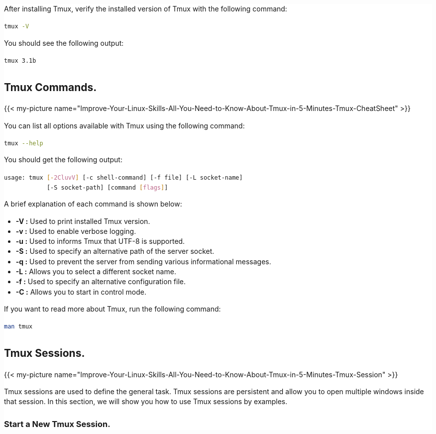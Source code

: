 After installing Tmux, verify the installed version of Tmux with the following command:

```sh
tmux -V
```

You should see the following output:

```txt
tmux 3.1b
```

## Tmux Commands.

{{< my-picture name="Improve-Your-Linux-Skills-All-You-Need-to-Know-About-Tmux-in-5-Minutes-Tmux-CheatSheet" >}}

You can list all options available with Tmux using the following command:

```sh
tmux --help
```

You should get the following output:

```sh
usage: tmux [-2CluvV] [-c shell-command] [-f file] [-L socket-name]
            [-S socket-path] [command [flags]]
```

A brief explanation of each command is shown below:

* **-V :** Used to print installed Tmux version.
* **-v :** Used to enable verbose logging.
* **-u :** Used to informs Tmux that UTF-8 is supported.
* **-S :** Used to specify an alternative path of the server socket.
* **-q :** Used to prevent the server from sending various informational messages.
* **-L :** Allows you to select a different socket name.
* **-f :** Used to specify an alternative configuration file.
* **-C :** Allows you to start in control mode.

If you want to read more about Tmux, run the following command:

```sh
man tmux
```

## Tmux Sessions.

{{< my-picture name="Improve-Your-Linux-Skills-All-You-Need-to-Know-About-Tmux-in-5-Minutes-Tmux-Session" >}}

Tmux sessions are used to define the general task. Tmux sessions are persistent and allow you to open multiple windows inside that session. In this section, we will show you how to use Tmux sessions by examples.

### Start a New Tmux Session.
